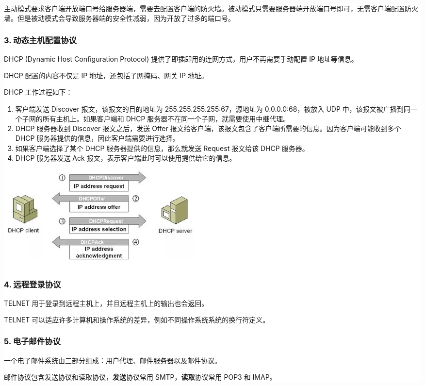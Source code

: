 

主动模式要求客户端开放端口号给服务器端，需要去配置客户端的防火墙。被动模式只需要服务器端开放端口号即可，无需客户端配置防火墙。但是被动模式会导致服务器端的安全性减弱，因为开放了过多的端口号。

### 3. 动态主机配置协议

DHCP (Dynamic Host Configuration Protocol) 提供了即插即用的连网方式，用户不再需要手动配置 IP 地址等信息。

DHCP 配置的内容不仅是 IP 地址，还包括子网掩码、网关 IP 地址。

DHCP 工作过程如下：

1. 客户端发送 Discover 报文，该报文的目的地址为 255.255.255.255:67，源地址为 0.0.0.0:68，被放入 UDP 中，该报文被广播到同一个子网的所有主机上。如果客户端和 DHCP 服务器不在同一个子网，就需要使用中继代理。
2. DHCP 服务器收到 Discover 报文之后，发送 Offer 报文给客户端，该报文包含了客户端所需要的信息。因为客户端可能收到多个 DHCP 服务器提供的信息，因此客户端需要进行选择。
3. 如果客户端选择了某个 DHCP 服务器提供的信息，那么就发送 Request 报文给该 DHCP 服务器。
4. DHCP 服务器发送 Ack 报文，表示客户端此时可以使用提供给它的信息。

<img src="image/23219e4c-9fc0-4051-b33a-2bd95bf054ab.jpg" alt="img" style="zoom:67%;" />



### 4. 远程登录协议

TELNET 用于登录到远程主机上，并且远程主机上的输出也会返回。

TELNET 可以适应许多计算机和操作系统的差异，例如不同操作系统系统的换行符定义。

### 5. 电子邮件协议

一个电子邮件系统由三部分组成：用户代理、邮件服务器以及邮件协议。

邮件协议包含发送协议和读取协议，**发送**协议常用 SMTP，**读取**协议常用 POP3 和 IMAP。
